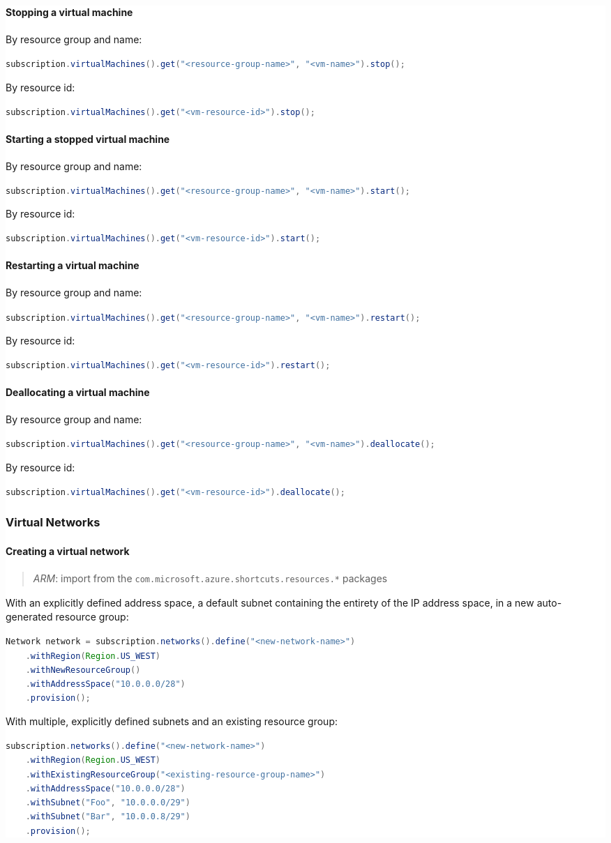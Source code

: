 #### Stopping a virtual machine

By resource group and name:
```java
subscription.virtualMachines().get("<resource-group-name>", "<vm-name>").stop();
```
By resource id:
```java
subscription.virtualMachines().get("<vm-resource-id>").stop();
```

#### Starting a stopped virtual machine

By resource group and name:
```java
subscription.virtualMachines().get("<resource-group-name>", "<vm-name>").start();
```
By resource id:
```java
subscription.virtualMachines().get("<vm-resource-id>").start();
```

#### Restarting a virtual machine

By resource group and name:
```java
subscription.virtualMachines().get("<resource-group-name>", "<vm-name>").restart();
```
By resource id:
```java
subscription.virtualMachines().get("<vm-resource-id>").restart();
```

#### Deallocating a virtual machine

By resource group and name:
```java
subscription.virtualMachines().get("<resource-group-name>", "<vm-name>").deallocate();
```
By resource id:
```java
subscription.virtualMachines().get("<vm-resource-id>").deallocate();
```


### Virtual Networks

#### Creating a virtual network

> *ARM*: import from the `com.microsoft.azure.shortcuts.resources.*` packages

With an explicitly defined address space, a default subnet containing the entirety of the IP address space, in a new auto-generated resource group:
```java
Network network = subscription.networks().define("<new-network-name>")
	.withRegion(Region.US_WEST)
	.withNewResourceGroup()
	.withAddressSpace("10.0.0.0/28")
	.provision();
```
With multiple, explicitly defined subnets and an existing resource group:
```java
subscription.networks().define("<new-network-name>")
    .withRegion(Region.US_WEST)
    .withExistingResourceGroup("<existing-resource-group-name>")
    .withAddressSpace("10.0.0.0/28")
    .withSubnet("Foo", "10.0.0.0/29")
    .withSubnet("Bar", "10.0.0.8/29")
    .provision();
```